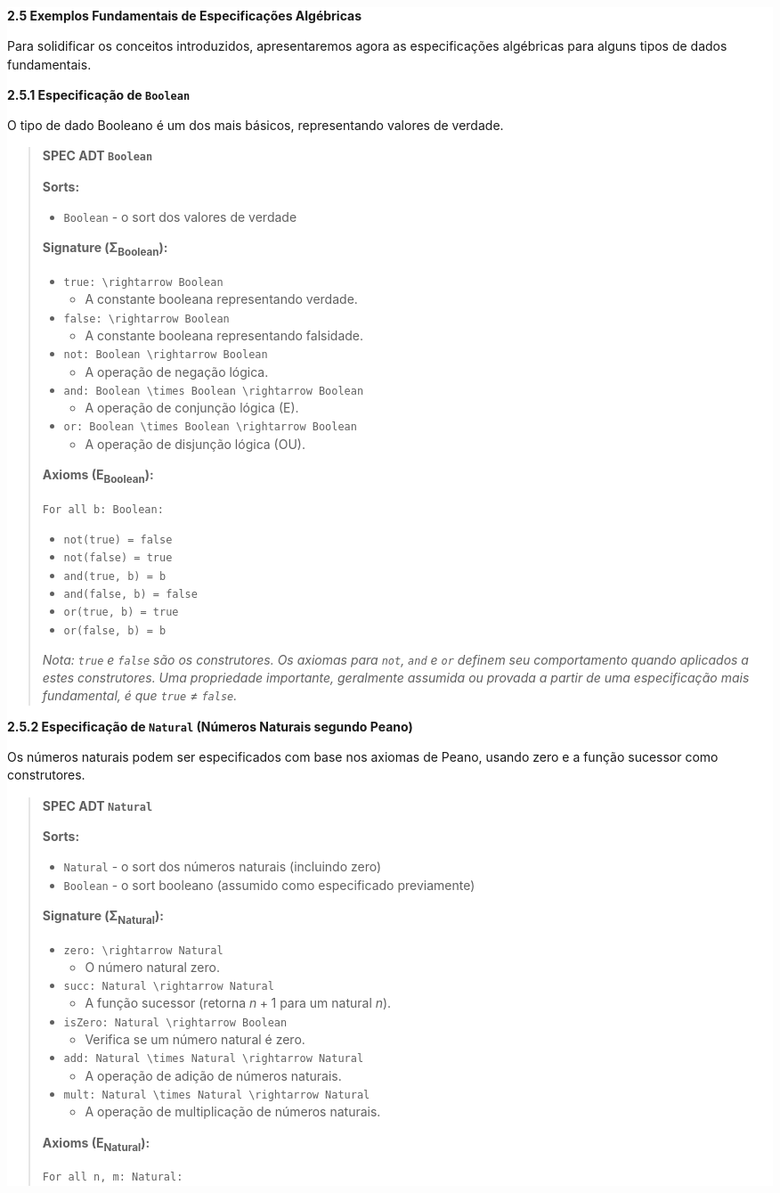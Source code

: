 **2.5 Exemplos Fundamentais de Especificações Algébricas**

Para solidificar os conceitos introduzidos, apresentaremos agora as especificações algébricas para alguns tipos de dados fundamentais.

**2.5.1 Especificação de `Boolean`**

O tipo de dado Booleano é um dos mais básicos, representando valores de verdade.

>   **SPEC ADT `Boolean`**
>
>   **Sorts:**
>   *   `Boolean` - o sort dos valores de verdade
>
>   **Signature (Σ<sub>Boolean</sub>):**
>   *   `true: \rightarrow Boolean`
>       - A constante booleana representando verdade.
>   *   `false: \rightarrow Boolean`
>       - A constante booleana representando falsidade.
>   *   `not: Boolean \rightarrow Boolean`
>       - A operação de negação lógica.
>   *   `and: Boolean \times Boolean \rightarrow Boolean`
>       - A operação de conjunção lógica (E).
>   *   `or: Boolean \times Boolean \rightarrow Boolean`
>       - A operação de disjunção lógica (OU).
>
>   **Axioms (E<sub>Boolean</sub>):**
>
> `For all b: Boolean:`
>
>   *   `not(true) = false`
>   *   `not(false) = true`
>   *   `and(true, b) = b`
>   *   `and(false, b) = false`
>   *   `or(true, b) = true`
>   *   `or(false, b) = b`
>
>   *Nota: `true` e `false` são os construtores. Os axiomas para `not`, `and` e `or` definem seu comportamento quando aplicados a estes construtores. Uma propriedade importante, geralmente assumida ou provada a partir de uma especificação mais fundamental, é que `true` $\neq$ `false`.*

**2.5.2 Especificação de `Natural` (Números Naturais segundo Peano)**

Os números naturais podem ser especificados com base nos axiomas de Peano, usando zero e a função sucessor como construtores.

>   **SPEC ADT `Natural`**
>
>   **Sorts:**
>   *   `Natural` - o sort dos números naturais (incluindo zero)
>   *   `Boolean` - o sort booleano (assumido como especificado previamente)
>
>   **Signature (Σ<sub>Natural</sub>):**
>   *   `zero: \rightarrow Natural`
>       - O número natural zero.
>   *   `succ: Natural \rightarrow Natural`
>       - A função sucessor (retorna $n+1$ para um natural $n$).
>   *   `isZero: Natural \rightarrow Boolean`
>       - Verifica se um número natural é zero.
>   *   `add: Natural \times Natural \rightarrow Natural`
>       - A operação de adição de números naturais.
>   *   `mult: Natural \times Natural \rightarrow Natural`
>       - A operação de multiplicação de números naturais.
>
>   **Axioms (E<sub>Natural</sub>):**
>
> `For all n, m: Natural:`